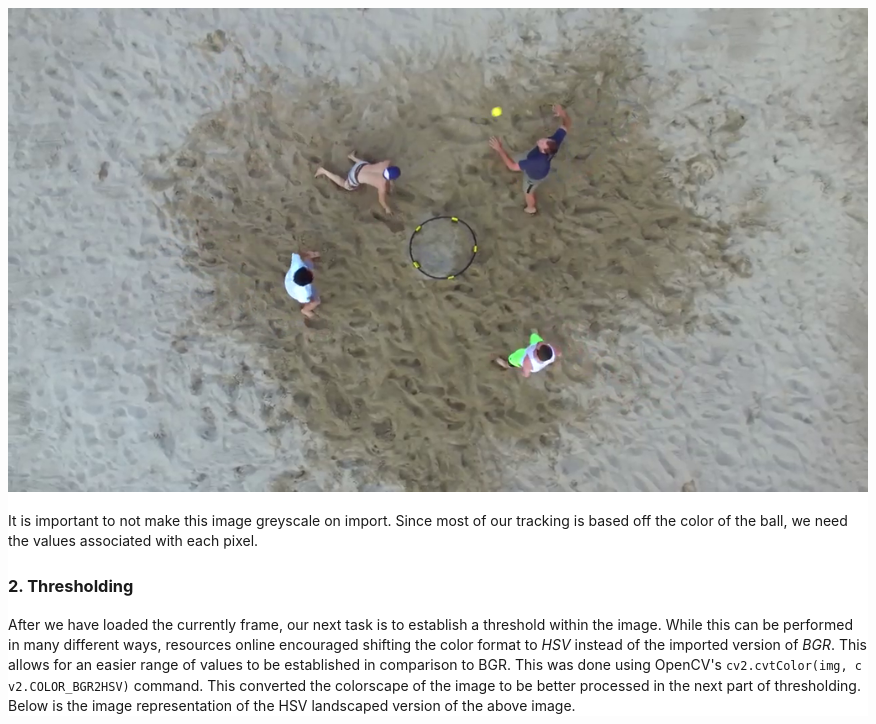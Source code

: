 ![Frame 72](../../img/v1-open-cv/spike_1_img.png)

It is important to not make this image greyscale on import. Since most of our tracking is based off the color of the ball, we need the values associated with each pixel.

### 2. Thresholding

After we have loaded the currently frame, our next task is to establish a threshold within the image. While this can be performed in many different ways, resources online encouraged shifting the color format to *HSV* instead of the imported version of *BGR*. This allows for an easier range of values to be established in comparison to BGR. This was done using OpenCV's `cv2.cvtColor(img, cv2.COLOR_BGR2HSV)` command. This converted the colorscape of the image to be better processed in the next part of thresholding. Below is the image representation of the HSV landscaped version of the above image.
